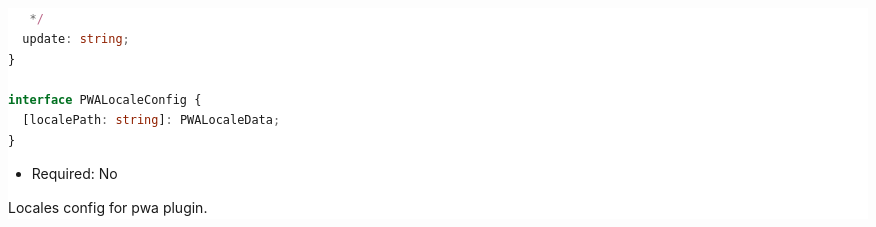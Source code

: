   ```ts
     */
    update: string;
  }

  interface PWALocaleConfig {
    [localePath: string]: PWALocaleData;
  }
  ```

- Required: No

Locales config for pwa plugin.
